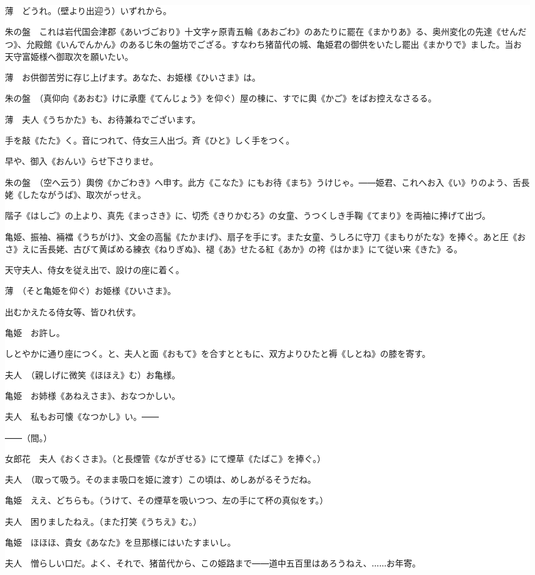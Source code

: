 薄　どうれ。（壁より出迎う）いずれから。

朱の盤　これは岩代国会津郡《あいづごおり》十文字ヶ原青五輪《あおごわ》のあたりに罷在《まかりあ》る、奥州変化の先達《せんだつ》、允殿館《いんでんかん》のあるじ朱の盤坊でござる。すなわち猪苗代の城、亀姫君の御供をいたし罷出《まかりで》ました。当お天守富姫様へ御取次を願いたい。

薄　お供御苦労に存じ上げます。あなた、お姫様《ひいさま》は。

朱の盤　（真仰向《あおむ》けに承塵《てんじょう》を仰ぐ）屋の棟に、すでに輿《かご》をばお控えなさるる。

薄　夫人《うちかた》も、お待兼ねでございます。


手を敲《たた》く。音につれて、侍女三人出づ。斉《ひと》しく手をつく。




早や、御入《おんい》らせ下さりませ。



朱の盤　（空へ云う）輿傍《かごわき》へ申す。此方《こなた》にもお待《まち》うけじゃ。――姫君、これへお入《い》りのよう、舌長姥《したながうば》、取次がっせえ。


階子《はしご》の上より、真先《まっさき》に、切禿《きりかむろ》の女童、うつくしき手鞠《てまり》を両袖に捧げて出づ。

亀姫、振袖、裲襠《うちがけ》、文金の高髷《たかまげ》、扇子を手にす。また女童、うしろに守刀《まもりがたな》を捧ぐ。あと圧《おさ》えに舌長姥、古びて黄ばめる練衣《ねりぎぬ》、褪《あ》せたる紅《あか》の袴《はかま》にて従い来《きた》る。

天守夫人、侍女を従え出で、設けの座に着く。



薄　（そと亀姫を仰ぐ）お姫様《ひいさま》。


出むかえたる侍女等、皆ひれ伏す。



亀姫　お許し。


しとやかに通り座につく。と、夫人と面《おもて》を合すとともに、双方よりひたと褥《しとね》の膝を寄す。



夫人　（親しげに微笑《ほほえ》む）お亀様。

亀姫　お姉様《あねえさま》、おなつかしい。

夫人　私もお可懐《なつかし》い。――


――（間。）



女郎花　夫人《おくさま》。（と長煙管《ながぎせる》にて煙草《たばこ》を捧ぐ。）

夫人　（取って吸う。そのまま吸口を姫に渡す）この頃は、めしあがるそうだね。

亀姫　ええ、どちらも。（うけて、その煙草を吸いつつ、左の手にて杯の真似をす。）

夫人　困りましたねえ。（また打笑《うちえ》む。）

亀姫　ほほほ、貴女《あなた》を旦那様にはいたすまいし。

夫人　憎らしい口だ。よく、それで、猪苗代から、この姫路まで――道中五百里はあろうねえ、……お年寄。
